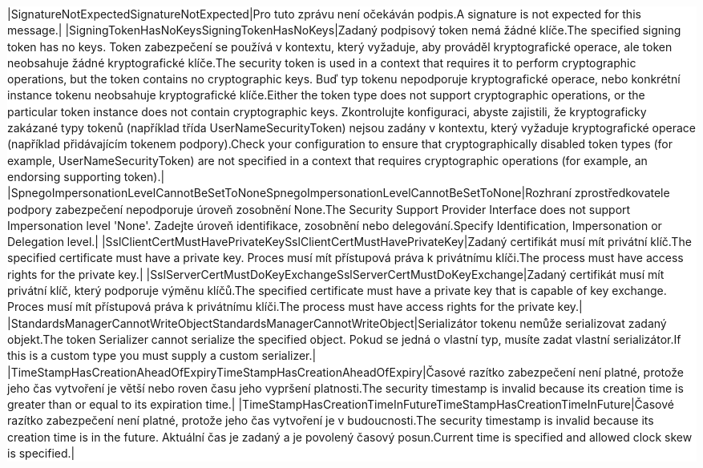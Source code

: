 |<span data-ttu-id="e8828-405">SignatureNotExpected</span><span class="sxs-lookup"><span data-stu-id="e8828-405">SignatureNotExpected</span></span>|<span data-ttu-id="e8828-406">Pro tuto zprávu není očekáván podpis.</span><span class="sxs-lookup"><span data-stu-id="e8828-406">A signature is not expected for this message.</span></span>|
|<span data-ttu-id="e8828-407">SigningTokenHasNoKeys</span><span class="sxs-lookup"><span data-stu-id="e8828-407">SigningTokenHasNoKeys</span></span>|<span data-ttu-id="e8828-408">Zadaný podpisový token nemá žádné klíče.</span><span class="sxs-lookup"><span data-stu-id="e8828-408">The specified signing token has no keys.</span></span> <span data-ttu-id="e8828-409">Token zabezpečení se používá v kontextu, který vyžaduje, aby prováděl kryptografické operace, ale token neobsahuje žádné kryptografické klíče.</span><span class="sxs-lookup"><span data-stu-id="e8828-409">The security token is used in a context that requires it to perform cryptographic operations, but the token contains no cryptographic keys.</span></span> <span data-ttu-id="e8828-410">Buď typ tokenu nepodporuje kryptografické operace, nebo konkrétní instance tokenu neobsahuje kryptografické klíče.</span><span class="sxs-lookup"><span data-stu-id="e8828-410">Either the token type does not support cryptographic operations, or the particular token instance does not contain cryptographic keys.</span></span> <span data-ttu-id="e8828-411">Zkontrolujte konfiguraci, abyste zajistili, že kryptograficky zakázané typy tokenů (například třída UserNameSecurityToken) nejsou zadány v kontextu, který vyžaduje kryptografické operace (například přidávajícím tokenem podpory).</span><span class="sxs-lookup"><span data-stu-id="e8828-411">Check your configuration to ensure that cryptographically disabled token types (for example, UserNameSecurityToken) are not specified in a context that requires cryptographic operations (for example, an endorsing supporting token).</span></span>|
|<span data-ttu-id="e8828-412">SpnegoImpersonationLevelCannotBeSetToNone</span><span class="sxs-lookup"><span data-stu-id="e8828-412">SpnegoImpersonationLevelCannotBeSetToNone</span></span>|<span data-ttu-id="e8828-413">Rozhraní zprostředkovatele podpory zabezpečení nepodporuje úroveň zosobnění None.</span><span class="sxs-lookup"><span data-stu-id="e8828-413">The Security Support Provider Interface does not support Impersonation level 'None'.</span></span> <span data-ttu-id="e8828-414">Zadejte úroveň identifikace, zosobnění nebo delegování.</span><span class="sxs-lookup"><span data-stu-id="e8828-414">Specify Identification, Impersonation or Delegation level.</span></span>|
|<span data-ttu-id="e8828-415">SslClientCertMustHavePrivateKey</span><span class="sxs-lookup"><span data-stu-id="e8828-415">SslClientCertMustHavePrivateKey</span></span>|<span data-ttu-id="e8828-416">Zadaný certifikát musí mít privátní klíč.</span><span class="sxs-lookup"><span data-stu-id="e8828-416">The specified certificate must have a private key.</span></span> <span data-ttu-id="e8828-417">Proces musí mít přístupová práva k privátnímu klíči.</span><span class="sxs-lookup"><span data-stu-id="e8828-417">The process must have access rights for the private key.</span></span>|
|<span data-ttu-id="e8828-418">SslServerCertMustDoKeyExchange</span><span class="sxs-lookup"><span data-stu-id="e8828-418">SslServerCertMustDoKeyExchange</span></span>|<span data-ttu-id="e8828-419">Zadaný certifikát musí mít privátní klíč, který podporuje výměnu klíčů.</span><span class="sxs-lookup"><span data-stu-id="e8828-419">The specified certificate must have a private key that is capable of key exchange.</span></span> <span data-ttu-id="e8828-420">Proces musí mít přístupová práva k privátnímu klíči.</span><span class="sxs-lookup"><span data-stu-id="e8828-420">The process must have access rights for the private key.</span></span>|
|<span data-ttu-id="e8828-421">StandardsManagerCannotWriteObject</span><span class="sxs-lookup"><span data-stu-id="e8828-421">StandardsManagerCannotWriteObject</span></span>|<span data-ttu-id="e8828-422">Serializátor tokenu nemůže serializovat zadaný objekt.</span><span class="sxs-lookup"><span data-stu-id="e8828-422">The token Serializer cannot serialize the specified object.</span></span>  <span data-ttu-id="e8828-423">Pokud se jedná o vlastní typ, musíte zadat vlastní serializátor.</span><span class="sxs-lookup"><span data-stu-id="e8828-423">If this is a custom type you must supply a custom serializer.</span></span>|
|<span data-ttu-id="e8828-424">TimeStampHasCreationAheadOfExpiry</span><span class="sxs-lookup"><span data-stu-id="e8828-424">TimeStampHasCreationAheadOfExpiry</span></span>|<span data-ttu-id="e8828-425">Časové razítko zabezpečení není platné, protože jeho čas vytvoření je větší nebo roven času jeho vypršení platnosti.</span><span class="sxs-lookup"><span data-stu-id="e8828-425">The security timestamp is invalid because its creation time is greater than or equal to its expiration time.</span></span>|
|<span data-ttu-id="e8828-426">TimeStampHasCreationTimeInFuture</span><span class="sxs-lookup"><span data-stu-id="e8828-426">TimeStampHasCreationTimeInFuture</span></span>|<span data-ttu-id="e8828-427">Časové razítko zabezpečení není platné, protože jeho čas vytvoření je v budoucnosti.</span><span class="sxs-lookup"><span data-stu-id="e8828-427">The security timestamp is invalid because its creation time is in the future.</span></span> <span data-ttu-id="e8828-428">Aktuální čas je zadaný a je povolený časový posun.</span><span class="sxs-lookup"><span data-stu-id="e8828-428">Current time is specified and allowed clock skew is specified.</span></span>|